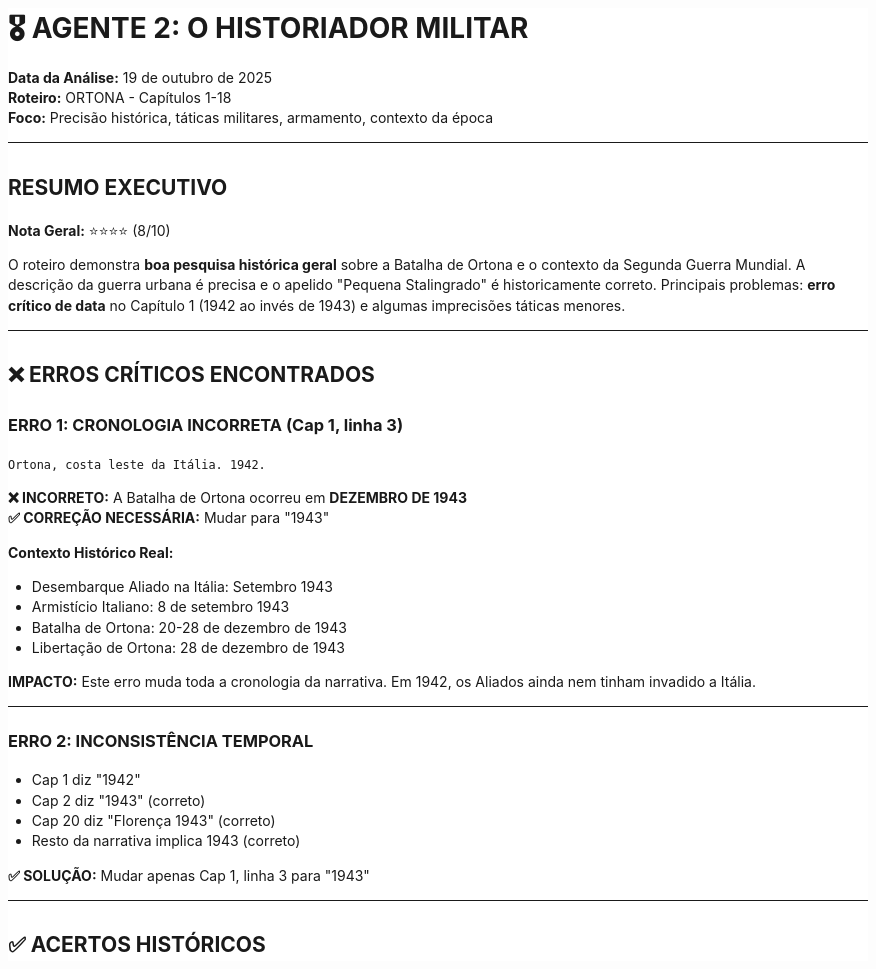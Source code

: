# 🎖️ AGENTE 2: O HISTORIADOR MILITAR

**Data da Análise:** 19 de outubro de 2025  
**Roteiro:** ORTONA - Capítulos 1-18  
**Foco:** Precisão histórica, táticas militares, armamento, contexto da época

---

## RESUMO EXECUTIVO

**Nota Geral:** ⭐⭐⭐⭐ (8/10)

O roteiro demonstra **boa pesquisa histórica geral** sobre a Batalha de Ortona e o contexto da Segunda Guerra Mundial. A descrição da guerra urbana é precisa e o apelido "Pequena Stalingrado" é historicamente correto. Principais problemas: **erro crítico de data** no Capítulo 1 (1942 ao invés de 1943) e algumas imprecisões táticas menores.

---

## ❌ ERROS CRÍTICOS ENCONTRADOS

### ERRO 1: CRONOLOGIA INCORRETA (Cap 1, linha 3)
```
Ortona, costa leste da Itália. 1942.
```

**❌ INCORRETO:** A Batalha de Ortona ocorreu em **DEZEMBRO DE 1943**  
**✅ CORREÇÃO NECESSÁRIA:** Mudar para "1943"

**Contexto Histórico Real:**
- Desembarque Aliado na Itália: Setembro 1943
- Armistício Italiano: 8 de setembro 1943
- Batalha de Ortona: 20-28 de dezembro de 1943
- Libertação de Ortona: 28 de dezembro de 1943

**IMPACTO:** Este erro muda toda a cronologia da narrativa. Em 1942, os Aliados ainda nem tinham invadido a Itália.

---

### ERRO 2: INCONSISTÊNCIA TEMPORAL
- Cap 1 diz "1942"
- Cap 2 diz "1943" (correto)
- Cap 20 diz "Florença 1943" (correto)
- Resto da narrativa implica 1943 (correto)

**✅ SOLUÇÃO:** Mudar apenas Cap 1, linha 3 para "1943"

---

## ✅ ACERTOS HISTÓRICOS
